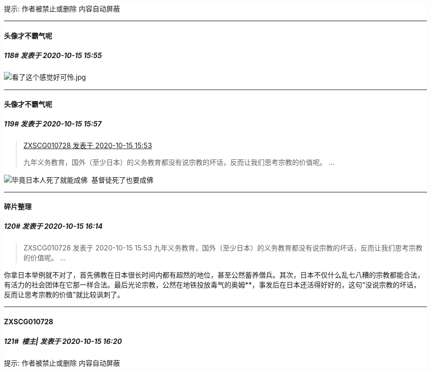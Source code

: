 提示: 作者被禁止或删除 内容自动屏蔽



*****

####  头像才不霸气呢  
##### 118#       发表于 2020-10-15 15:55



<img src="https://static.saraba1st.com/image/smiley/face2017/067.png" referrerpolicy="no-referrer">看了这个感觉好可怜.jpg







*****

####  头像才不霸气呢  
##### 119#       发表于 2020-10-15 15:57



<blockquote><a href="httphttps://bbs.saraba1st.com/2b/forum.php?mod=redirect&amp;goto=findpost&amp;pid=49057899&amp;ptid=1965197" target="_blank">ZXSCG010728 发表于 2020-10-15 15:53</a>

九年义务教育，国外（至少日本）的义务教育都没有说宗教的坏话，反而让我们思考宗教的价值呢。 ...</blockquote>
<img src="https://static.saraba1st.com/image/smiley/face2017/037.png" referrerpolicy="no-referrer">毕竟日本人死了就能成佛  基督徒死了也要成佛







*****

####  碎片整理  
##### 120#       发表于 2020-10-15 16:14



<blockquote>ZXSCG010728 发表于 2020-10-15 15:53
九年义务教育，国外（至少日本）的义务教育都没有说宗教的坏话，反而让我们思考宗教的价值呢。 ...</blockquote>
你拿日本举例就不对了，首先佛教在日本很长时间内都有超然的地位，甚至公然蓄养僧兵。其次，日本不仅什么乱七八糟的宗教都能合法，有活力的社会团体在它那一样合法。最后光论宗教，公然在地铁投放毒气的奥姆**，事发后在日本还活得好好的，这句“没说宗教的坏话，反而让思考宗教的价值”就比较讽刺了。







*****

####  ZXSCG010728  
##### 121#         楼主| 发表于 2020-10-15 16:20

提示: 作者被禁止或删除 内容自动屏蔽


